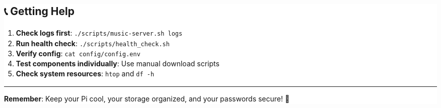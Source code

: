 ## 📞 Getting Help

1. **Check logs first**: `./scripts/music-server.sh logs`
2. **Run health check**: `./scripts/health_check.sh` 
3. **Verify config**: `cat config/config.env`
4. **Test components individually**: Use manual download scripts
5. **Check system resources**: `htop` and `df -h`

---

**Remember**: Keep your Pi cool, your storage organized, and your passwords secure! 🎵
